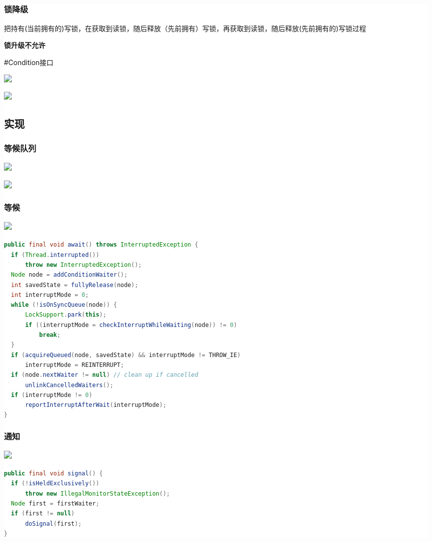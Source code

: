 ### 锁降级

把持有(当前拥有的)写锁，在获取到读锁，随后释放（先前拥有）写锁，再获取到读锁，随后释放(先前拥有的)写锁过程

**锁升级不允许**


#Condition接口

![](http://ok17kve7y.bkt.clouddn.com/15009713760731.jpg)


![](http://ok17kve7y.bkt.clouddn.com/15009717374065.jpg)


## 实现

### 等候队列

![](http://ok17kve7y.bkt.clouddn.com/15009719467076.jpg)


![](http://ok17kve7y.bkt.clouddn.com/15009719621299.jpg)


### 等候

![](http://ok17kve7y.bkt.clouddn.com/15009723553082.jpg)



```java
public final void await() throws InterruptedException {
  if (Thread.interrupted())
      throw new InterruptedException();
  Node node = addConditionWaiter();
  int savedState = fullyRelease(node);
  int interruptMode = 0;
  while (!isOnSyncQueue(node)) {
      LockSupport.park(this);
      if ((interruptMode = checkInterruptWhileWaiting(node)) != 0)
          break;
  }
  if (acquireQueued(node, savedState) && interruptMode != THROW_IE)
      interruptMode = REINTERRUPT;
  if (node.nextWaiter != null) // clean up if cancelled
      unlinkCancelledWaiters();
  if (interruptMode != 0)
      reportInterruptAfterWait(interruptMode);
}
```

### 通知

![](http://ok17kve7y.bkt.clouddn.com/15009724115647.jpg)



```java
public final void signal() {
  if (!isHeldExclusively())
      throw new IllegalMonitorStateException();
  Node first = firstWaiter;
  if (first != null)
      doSignal(first);
}
```

